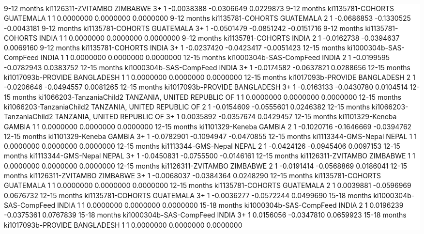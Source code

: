 9-12 months    ki1126311-ZVITAMBO         ZIMBABWE                       3+                   1                 -0.0038388   -0.0306649    0.0229873
9-12 months    ki1135781-COHORTS          GUATEMALA                      1                    1                  0.0000000    0.0000000    0.0000000
9-12 months    ki1135781-COHORTS          GUATEMALA                      2                    1                 -0.0686853   -0.1330525   -0.0043181
9-12 months    ki1135781-COHORTS          GUATEMALA                      3+                   1                 -0.0501479   -0.0851242   -0.0151716
9-12 months    ki1135781-COHORTS          INDIA                          1                    1                  0.0000000    0.0000000    0.0000000
9-12 months    ki1135781-COHORTS          INDIA                          2                    1                 -0.0162738   -0.0394637    0.0069160
9-12 months    ki1135781-COHORTS          INDIA                          3+                   1                 -0.0237420   -0.0423417   -0.0051423
12-15 months   ki1000304b-SAS-CompFeed    INDIA                          1                    1                  0.0000000    0.0000000    0.0000000
12-15 months   ki1000304b-SAS-CompFeed    INDIA                          2                    1                 -0.0199595   -0.0782943    0.0383752
12-15 months   ki1000304b-SAS-CompFeed    INDIA                          3+                   1                 -0.0174582   -0.0637821    0.0288656
12-15 months   ki1017093b-PROVIDE         BANGLADESH                     1                    1                  0.0000000    0.0000000    0.0000000
12-15 months   ki1017093b-PROVIDE         BANGLADESH                     2                    1                 -0.0206646   -0.0494557    0.0081265
12-15 months   ki1017093b-PROVIDE         BANGLADESH                     3+                   1                 -0.0163133   -0.0430780    0.0104514
12-15 months   ki1066203-TanzaniaChild2   TANZANIA, UNITED REPUBLIC OF   1                    1                  0.0000000    0.0000000    0.0000000
12-15 months   ki1066203-TanzaniaChild2   TANZANIA, UNITED REPUBLIC OF   2                    1                 -0.0154609   -0.0555601    0.0246382
12-15 months   ki1066203-TanzaniaChild2   TANZANIA, UNITED REPUBLIC OF   3+                   1                  0.0035892   -0.0357674    0.0429457
12-15 months   ki1101329-Keneba           GAMBIA                         1                    1                  0.0000000    0.0000000    0.0000000
12-15 months   ki1101329-Keneba           GAMBIA                         2                    1                 -0.1020716   -0.1646669   -0.0394762
12-15 months   ki1101329-Keneba           GAMBIA                         3+                   1                 -0.0782901   -0.1094947   -0.0470855
12-15 months   ki1113344-GMS-Nepal        NEPAL                          1                    1                  0.0000000    0.0000000    0.0000000
12-15 months   ki1113344-GMS-Nepal        NEPAL                          2                    1                 -0.0424126   -0.0945406    0.0097153
12-15 months   ki1113344-GMS-Nepal        NEPAL                          3+                   1                 -0.0450831   -0.0755500   -0.0146161
12-15 months   ki1126311-ZVITAMBO         ZIMBABWE                       1                    1                  0.0000000    0.0000000    0.0000000
12-15 months   ki1126311-ZVITAMBO         ZIMBABWE                       2                    1                 -0.0191414   -0.0568869    0.0186041
12-15 months   ki1126311-ZVITAMBO         ZIMBABWE                       3+                   1                 -0.0068037   -0.0384364    0.0248290
12-15 months   ki1135781-COHORTS          GUATEMALA                      1                    1                  0.0000000    0.0000000    0.0000000
12-15 months   ki1135781-COHORTS          GUATEMALA                      2                    1                  0.0039881   -0.0596969    0.0676732
12-15 months   ki1135781-COHORTS          GUATEMALA                      3+                   1                 -0.0036277   -0.0572244    0.0499690
15-18 months   ki1000304b-SAS-CompFeed    INDIA                          1                    1                  0.0000000    0.0000000    0.0000000
15-18 months   ki1000304b-SAS-CompFeed    INDIA                          2                    1                  0.0196239   -0.0375361    0.0767839
15-18 months   ki1000304b-SAS-CompFeed    INDIA                          3+                   1                  0.0156056   -0.0347810    0.0659923
15-18 months   ki1017093b-PROVIDE         BANGLADESH                     1                    1                  0.0000000    0.0000000    0.0000000